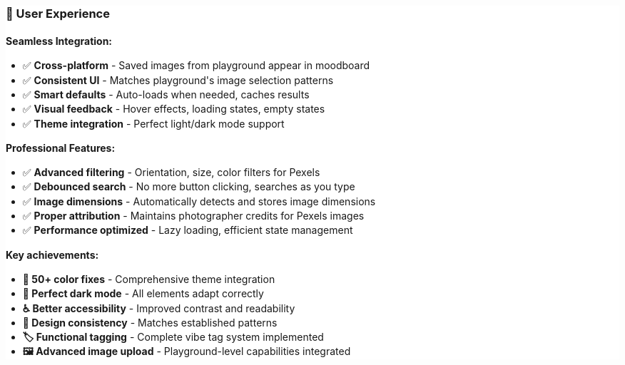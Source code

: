 ### **🎯 User Experience**

**Seamless Integration:**
- ✅ **Cross-platform** - Saved images from playground appear in moodboard
- ✅ **Consistent UI** - Matches playground's image selection patterns
- ✅ **Smart defaults** - Auto-loads when needed, caches results
- ✅ **Visual feedback** - Hover effects, loading states, empty states
- ✅ **Theme integration** - Perfect light/dark mode support

**Professional Features:**
- ✅ **Advanced filtering** - Orientation, size, color filters for Pexels
- ✅ **Debounced search** - No more button clicking, searches as you type
- ✅ **Image dimensions** - Automatically detects and stores image dimensions
- ✅ **Proper attribution** - Maintains photographer credits for Pexels images
- ✅ **Performance optimized** - Lazy loading, efficient state management

**Key achievements:**
- **🔧 50+ color fixes** - Comprehensive theme integration
- **🌙 Perfect dark mode** - All elements adapt correctly  
- **♿ Better accessibility** - Improved contrast and readability
- **🎯 Design consistency** - Matches established patterns
- **🏷️ Functional tagging** - Complete vibe tag system implemented
- **🖼️ Advanced image upload** - Playground-level capabilities integrated
